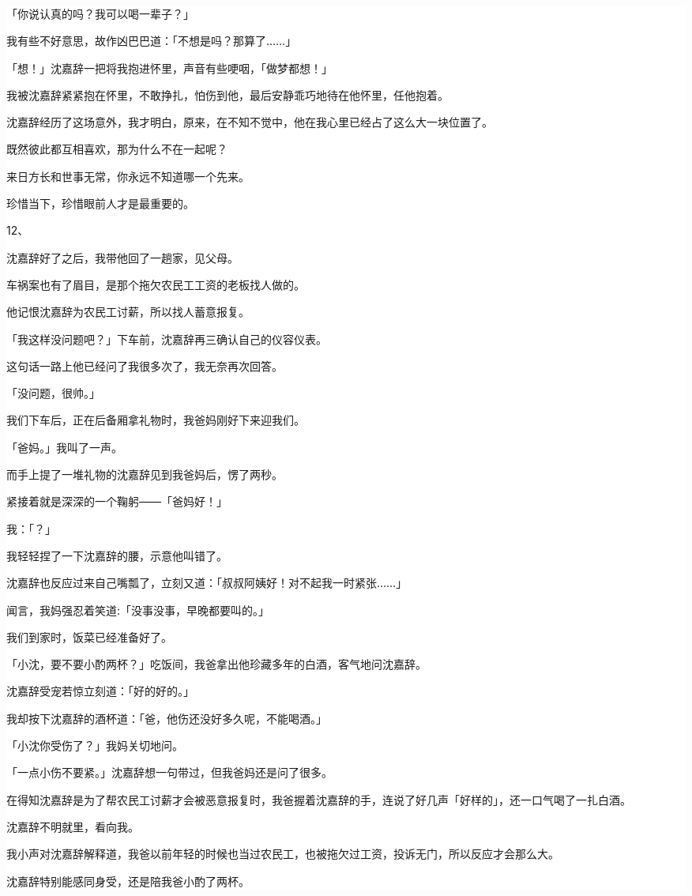 「你说认真的吗？我可以喝一辈子？」

我有些不好意思，故作凶巴巴道：「不想是吗？那算了……」

「想！」沈嘉辞一把将我抱进怀里，声音有些哽咽，「做梦都想！」

我被沈嘉辞紧紧抱在怀里，不敢挣扎，怕伤到他，最后安静乖巧地待在他怀里，任他抱着。

沈嘉辞经历了这场意外，我才明白，原来，在不知不觉中，他在我心里已经占了这么大一块位置了。

既然彼此都互相喜欢，那为什么不在一起呢？

来日方长和世事无常，你永远不知道哪一个先来。

珍惜当下，珍惜眼前人才是最重要的。

12、

沈嘉辞好了之后，我带他回了一趟家，见父母。

车祸案也有了眉目，是那个拖欠农民工工资的老板找人做的。

他记恨沈嘉辞为农民工讨薪，所以找人蓄意报复。

「我这样没问题吧？」下车前，沈嘉辞再三确认自己的仪容仪表。

这句话一路上他已经问了我很多次了，我无奈再次回答。

「没问题，很帅。」

我们下车后，正在后备厢拿礼物时，我爸妈刚好下来迎我们。

「爸妈。」我叫了一声。

而手上提了一堆礼物的沈嘉辞见到我爸妈后，愣了两秒。

紧接着就是深深的一个鞠躬——「爸妈好！」

我：「？」

我轻轻捏了一下沈嘉辞的腰，示意他叫错了。

沈嘉辞也反应过来自己嘴瓢了，立刻又道：「叔叔阿姨好！对不起我一时紧张……」

闻言，我妈强忍着笑道:「没事没事，早晚都要叫的。」

我们到家时，饭菜已经准备好了。

「小沈，要不要小酌两杯？」吃饭间，我爸拿出他珍藏多年的白酒，客气地问沈嘉辞。

沈嘉辞受宠若惊立刻道：「好的好的。」

我却按下沈嘉辞的酒杯道：「爸，他伤还没好多久呢，不能喝酒。」

「小沈你受伤了？」我妈关切地问。

「一点小伤不要紧。」沈嘉辞想一句带过，但我爸妈还是问了很多。

在得知沈嘉辞是为了帮农民工讨薪才会被恶意报复时，我爸握着沈嘉辞的手，连说了好几声「好样的」，还一口气喝了一扎白酒。

沈嘉辞不明就里，看向我。

我小声对沈嘉辞解释道，我爸以前年轻的时候也当过农民工，也被拖欠过工资，投诉无门，所以反应才会那么大。

沈嘉辞特别能感同身受，还是陪我爸小酌了两杯。
